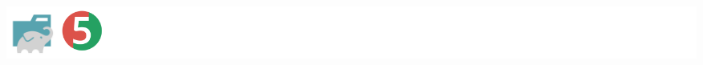   <a href="https://gradle.org/" target="_blank"><img width="7%" title="Gradle" src="media/icons/gradle-svgrepo-com.svg" alt="Gradle"></a>
  <a href="https://junit.org/junit5/" target="_blank"><img width="7%" title="JUnit5" src="media/icons/Junit5.svg" alt="JUnit5"></a>
